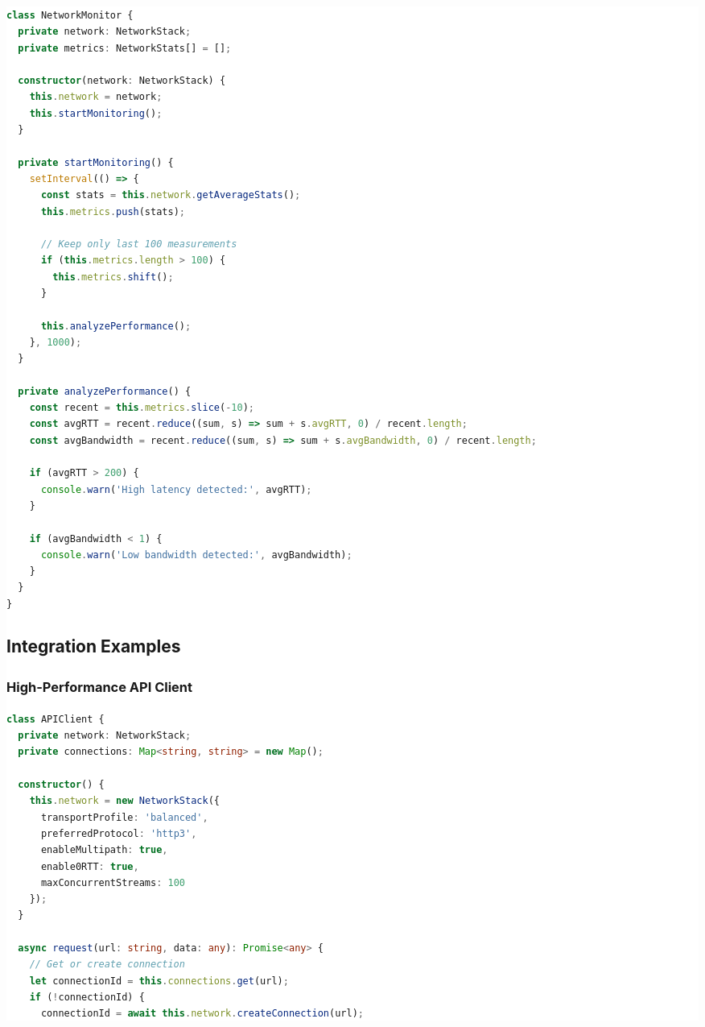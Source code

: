 ```typescript
class NetworkMonitor {
  private network: NetworkStack;
  private metrics: NetworkStats[] = [];

  constructor(network: NetworkStack) {
    this.network = network;
    this.startMonitoring();
  }

  private startMonitoring() {
    setInterval(() => {
      const stats = this.network.getAverageStats();
      this.metrics.push(stats);
      
      // Keep only last 100 measurements
      if (this.metrics.length > 100) {
        this.metrics.shift();
      }
      
      this.analyzePerformance();
    }, 1000);
  }

  private analyzePerformance() {
    const recent = this.metrics.slice(-10);
    const avgRTT = recent.reduce((sum, s) => sum + s.avgRTT, 0) / recent.length;
    const avgBandwidth = recent.reduce((sum, s) => sum + s.avgBandwidth, 0) / recent.length;
    
    if (avgRTT > 200) {
      console.warn('High latency detected:', avgRTT);
    }
    
    if (avgBandwidth < 1) {
      console.warn('Low bandwidth detected:', avgBandwidth);
    }
  }
}
```

## Integration Examples

### High-Performance API Client

```typescript
class APIClient {
  private network: NetworkStack;
  private connections: Map<string, string> = new Map();

  constructor() {
    this.network = new NetworkStack({
      transportProfile: 'balanced',
      preferredProtocol: 'http3',
      enableMultipath: true,
      enable0RTT: true,
      maxConcurrentStreams: 100
    });
  }

  async request(url: string, data: any): Promise<any> {
    // Get or create connection
    let connectionId = this.connections.get(url);
    if (!connectionId) {
      connectionId = await this.network.createConnection(url);
```